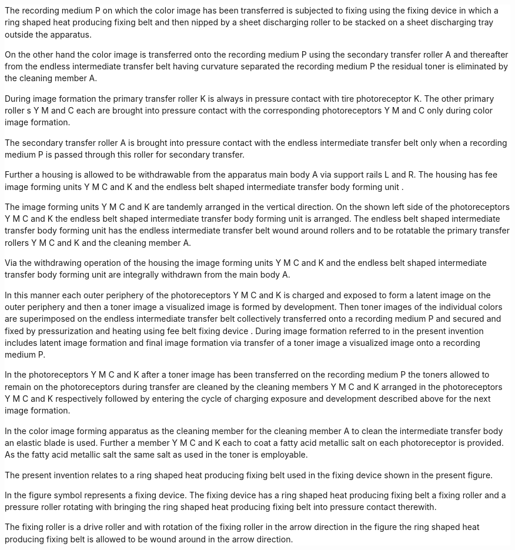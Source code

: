 The recording medium P on which the color image has been transferred is subjected to fixing using the fixing device in which a ring shaped heat producing fixing belt and then nipped by a sheet discharging roller to be stacked on a sheet discharging tray outside the apparatus.

On the other hand the color image is transferred onto the recording medium P using the secondary transfer roller A and thereafter from the endless intermediate transfer belt having curvature separated the recording medium P the residual toner is eliminated by the cleaning member A.

During image formation the primary transfer roller K is always in pressure contact with tire photoreceptor K. The other primary roller s Y M and C each are brought into pressure contact with the corresponding photoreceptors Y M and C only during color image formation.

The secondary transfer roller A is brought into pressure contact with the endless intermediate transfer belt only when a recording medium P is passed through this roller for secondary transfer.

Further a housing is allowed to be withdrawable from the apparatus main body A via support rails L and R. The housing has fee image forming units Y M C and K and the endless belt shaped intermediate transfer body forming unit .

The image forming units Y M C and K are tandemly arranged in the vertical direction. On the shown left side of the photoreceptors Y M C and K the endless belt shaped intermediate transfer body forming unit is arranged. The endless belt shaped intermediate transfer body forming unit has the endless intermediate transfer belt wound around rollers and to be rotatable the primary transfer rollers Y M C and K and the cleaning member A.

Via the withdrawing operation of the housing the image forming units Y M C and K and the endless belt shaped intermediate transfer body forming unit are integrally withdrawn from the main body A.

In this manner each outer periphery of the photoreceptors Y M C and K is charged and exposed to form a latent image on the outer periphery and then a toner image a visualized image is formed by development. Then toner images of the individual colors are superimposed on the endless intermediate transfer belt collectively transferred onto a recording medium P and secured and fixed by pressurization and heating using fee belt fixing device . During image formation referred to in the present invention includes latent image formation and final image formation via transfer of a toner image a visualized image onto a recording medium P.

In the photoreceptors Y M C and K after a toner image has been transferred on the recording medium P the toners allowed to remain on the photoreceptors during transfer are cleaned by the cleaning members Y M C and K arranged in the photoreceptors Y M C and K respectively followed by entering the cycle of charging exposure and development described above for the next image formation.

In the color image forming apparatus as the cleaning member for the cleaning member A to clean the intermediate transfer body an elastic blade is used. Further a member Y M C and K each to coat a fatty acid metallic salt on each photoreceptor is provided. As the fatty acid metallic salt the same salt as used in the toner is employable.

The present invention relates to a ring shaped heat producing fixing belt used in the fixing device shown in the present figure.

In the figure symbol represents a fixing device. The fixing device has a ring shaped heat producing fixing belt a fixing roller and a pressure roller rotating with bringing the ring shaped heat producing fixing belt into pressure contact therewith.

The fixing roller is a drive roller and with rotation of the fixing roller in the arrow direction in the figure the ring shaped heat producing fixing belt is allowed to be wound around in the arrow direction.
